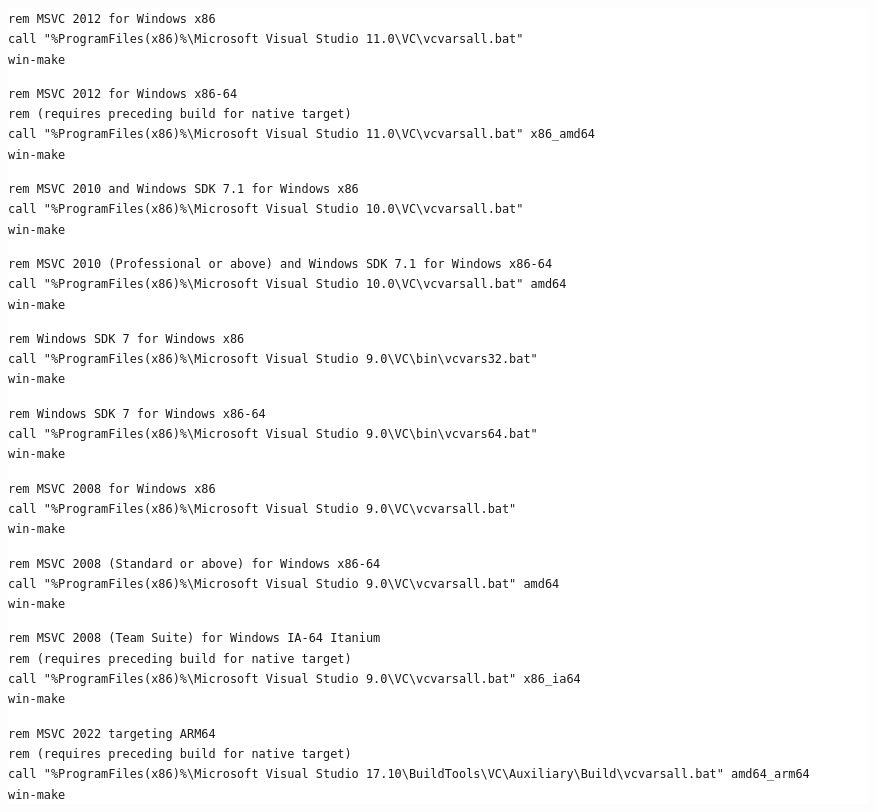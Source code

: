 ```batchfile
rem MSVC 2012 for Windows x86
call "%ProgramFiles(x86)%\Microsoft Visual Studio 11.0\VC\vcvarsall.bat"
win-make
```

```batchfile
rem MSVC 2012 for Windows x86-64
rem (requires preceding build for native target)
call "%ProgramFiles(x86)%\Microsoft Visual Studio 11.0\VC\vcvarsall.bat" x86_amd64
win-make
```

```batchfile
rem MSVC 2010 and Windows SDK 7.1 for Windows x86
call "%ProgramFiles(x86)%\Microsoft Visual Studio 10.0\VC\vcvarsall.bat"
win-make
```

```batchfile
rem MSVC 2010 (Professional or above) and Windows SDK 7.1 for Windows x86-64
call "%ProgramFiles(x86)%\Microsoft Visual Studio 10.0\VC\vcvarsall.bat" amd64
win-make
```

```batchfile
rem Windows SDK 7 for Windows x86
call "%ProgramFiles(x86)%\Microsoft Visual Studio 9.0\VC\bin\vcvars32.bat"
win-make
```

```batchfile
rem Windows SDK 7 for Windows x86-64
call "%ProgramFiles(x86)%\Microsoft Visual Studio 9.0\VC\bin\vcvars64.bat"
win-make
```

```batchfile
rem MSVC 2008 for Windows x86
call "%ProgramFiles(x86)%\Microsoft Visual Studio 9.0\VC\vcvarsall.bat"
win-make
```

```batchfile
rem MSVC 2008 (Standard or above) for Windows x86-64
call "%ProgramFiles(x86)%\Microsoft Visual Studio 9.0\VC\vcvarsall.bat" amd64
win-make
```

```batchfile
rem MSVC 2008 (Team Suite) for Windows IA-64 Itanium
rem (requires preceding build for native target)
call "%ProgramFiles(x86)%\Microsoft Visual Studio 9.0\VC\vcvarsall.bat" x86_ia64
win-make
```

```batchfile
rem MSVC 2022 targeting ARM64
rem (requires preceding build for native target)
call "%ProgramFiles(x86)%\Microsoft Visual Studio 17.10\BuildTools\VC\Auxiliary\Build\vcvarsall.bat" amd64_arm64
win-make
```
